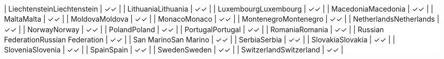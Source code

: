 | <span data-ttu-id="ee96b-288">Liechtenstein</span><span class="sxs-lookup"><span data-stu-id="ee96b-288">Liechtenstein</span></span>                  |        <span data-ttu-id="ee96b-289">✓</span><span class="sxs-lookup"><span data-stu-id="ee96b-289">✓</span></span>       |
| <span data-ttu-id="ee96b-290">Lithuania</span><span class="sxs-lookup"><span data-stu-id="ee96b-290">Lithuania</span></span>                      |        <span data-ttu-id="ee96b-291">✓</span><span class="sxs-lookup"><span data-stu-id="ee96b-291">✓</span></span>       |
| <span data-ttu-id="ee96b-292">Luxembourg</span><span class="sxs-lookup"><span data-stu-id="ee96b-292">Luxembourg</span></span>                     |        <span data-ttu-id="ee96b-293">✓</span><span class="sxs-lookup"><span data-stu-id="ee96b-293">✓</span></span>       |
| <span data-ttu-id="ee96b-294">Macedonia</span><span class="sxs-lookup"><span data-stu-id="ee96b-294">Macedonia</span></span>                      |        <span data-ttu-id="ee96b-295">✓</span><span class="sxs-lookup"><span data-stu-id="ee96b-295">✓</span></span>       |
| <span data-ttu-id="ee96b-296">Malta</span><span class="sxs-lookup"><span data-stu-id="ee96b-296">Malta</span></span>                          |        <span data-ttu-id="ee96b-297">✓</span><span class="sxs-lookup"><span data-stu-id="ee96b-297">✓</span></span>       |
| <span data-ttu-id="ee96b-298">Moldova</span><span class="sxs-lookup"><span data-stu-id="ee96b-298">Moldova</span></span>                        |        <span data-ttu-id="ee96b-299">✓</span><span class="sxs-lookup"><span data-stu-id="ee96b-299">✓</span></span>       |
| <span data-ttu-id="ee96b-300">Monaco</span><span class="sxs-lookup"><span data-stu-id="ee96b-300">Monaco</span></span>                         |        <span data-ttu-id="ee96b-301">✓</span><span class="sxs-lookup"><span data-stu-id="ee96b-301">✓</span></span>       |
| <span data-ttu-id="ee96b-302">Montenegro</span><span class="sxs-lookup"><span data-stu-id="ee96b-302">Montenegro</span></span>                     |        <span data-ttu-id="ee96b-303">✓</span><span class="sxs-lookup"><span data-stu-id="ee96b-303">✓</span></span>       |
| <span data-ttu-id="ee96b-304">Netherlands</span><span class="sxs-lookup"><span data-stu-id="ee96b-304">Netherlands</span></span>                    |        <span data-ttu-id="ee96b-305">✓</span><span class="sxs-lookup"><span data-stu-id="ee96b-305">✓</span></span>       |
| <span data-ttu-id="ee96b-306">Norway</span><span class="sxs-lookup"><span data-stu-id="ee96b-306">Norway</span></span>                         |        <span data-ttu-id="ee96b-307">✓</span><span class="sxs-lookup"><span data-stu-id="ee96b-307">✓</span></span>       |
| <span data-ttu-id="ee96b-308">Poland</span><span class="sxs-lookup"><span data-stu-id="ee96b-308">Poland</span></span>                         |        <span data-ttu-id="ee96b-309">✓</span><span class="sxs-lookup"><span data-stu-id="ee96b-309">✓</span></span>       |
| <span data-ttu-id="ee96b-310">Portugal</span><span class="sxs-lookup"><span data-stu-id="ee96b-310">Portugal</span></span>                       |        <span data-ttu-id="ee96b-311">✓</span><span class="sxs-lookup"><span data-stu-id="ee96b-311">✓</span></span>       |
| <span data-ttu-id="ee96b-312">Romania</span><span class="sxs-lookup"><span data-stu-id="ee96b-312">Romania</span></span>                        |        <span data-ttu-id="ee96b-313">✓</span><span class="sxs-lookup"><span data-stu-id="ee96b-313">✓</span></span>       |
| <span data-ttu-id="ee96b-314">Russian Federation</span><span class="sxs-lookup"><span data-stu-id="ee96b-314">Russian Federation</span></span>             |        <span data-ttu-id="ee96b-315">✓</span><span class="sxs-lookup"><span data-stu-id="ee96b-315">✓</span></span>       |
| <span data-ttu-id="ee96b-316">San Marino</span><span class="sxs-lookup"><span data-stu-id="ee96b-316">San Marino</span></span>                     |        <span data-ttu-id="ee96b-317">✓</span><span class="sxs-lookup"><span data-stu-id="ee96b-317">✓</span></span>       |
| <span data-ttu-id="ee96b-318">Serbia</span><span class="sxs-lookup"><span data-stu-id="ee96b-318">Serbia</span></span>                         |        <span data-ttu-id="ee96b-319">✓</span><span class="sxs-lookup"><span data-stu-id="ee96b-319">✓</span></span>       |
| <span data-ttu-id="ee96b-320">Slovakia</span><span class="sxs-lookup"><span data-stu-id="ee96b-320">Slovakia</span></span>                       |        <span data-ttu-id="ee96b-321">✓</span><span class="sxs-lookup"><span data-stu-id="ee96b-321">✓</span></span>       |
| <span data-ttu-id="ee96b-322">Slovenia</span><span class="sxs-lookup"><span data-stu-id="ee96b-322">Slovenia</span></span>                       |        <span data-ttu-id="ee96b-323">✓</span><span class="sxs-lookup"><span data-stu-id="ee96b-323">✓</span></span>       |
| <span data-ttu-id="ee96b-324">Spain</span><span class="sxs-lookup"><span data-stu-id="ee96b-324">Spain</span></span>                          |        <span data-ttu-id="ee96b-325">✓</span><span class="sxs-lookup"><span data-stu-id="ee96b-325">✓</span></span>       |
| <span data-ttu-id="ee96b-326">Sweden</span><span class="sxs-lookup"><span data-stu-id="ee96b-326">Sweden</span></span>                         |        <span data-ttu-id="ee96b-327">✓</span><span class="sxs-lookup"><span data-stu-id="ee96b-327">✓</span></span>       |
| <span data-ttu-id="ee96b-328">Switzerland</span><span class="sxs-lookup"><span data-stu-id="ee96b-328">Switzerland</span></span>                    |        <span data-ttu-id="ee96b-329">✓</span><span class="sxs-lookup"><span data-stu-id="ee96b-329">✓</span></span>       |